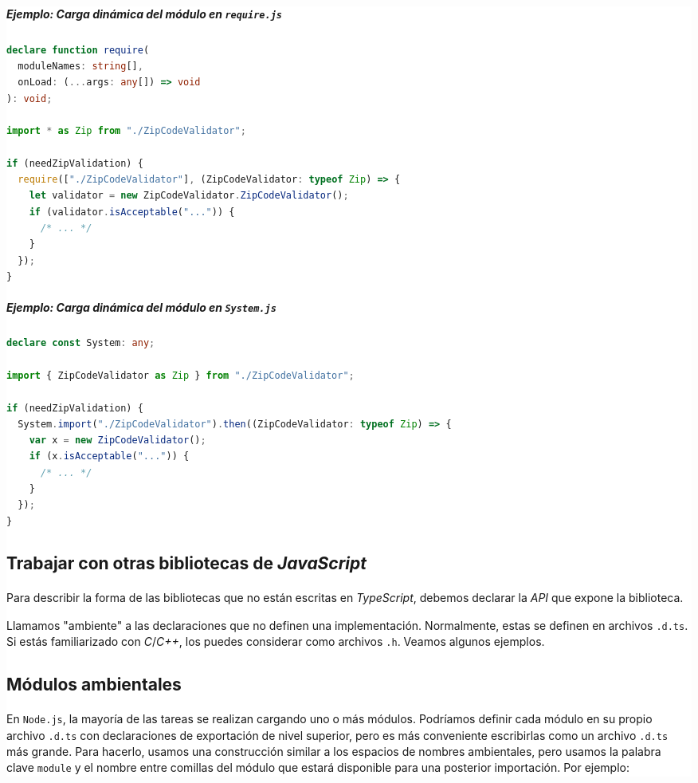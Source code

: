 ##### Ejemplo: Carga dinámica del módulo en `require.js`

```ts
declare function require(
  moduleNames: string[],
  onLoad: (...args: any[]) => void
): void;

import * as Zip from "./ZipCodeValidator";

if (needZipValidation) {
  require(["./ZipCodeValidator"], (ZipCodeValidator: typeof Zip) => {
    let validator = new ZipCodeValidator.ZipCodeValidator();
    if (validator.isAcceptable("...")) {
      /* ... */
    }
  });
}
```

##### Ejemplo: Carga dinámica del módulo en `System.js`

```ts
declare const System: any;

import { ZipCodeValidator as Zip } from "./ZipCodeValidator";

if (needZipValidation) {
  System.import("./ZipCodeValidator").then((ZipCodeValidator: typeof Zip) => {
    var x = new ZipCodeValidator();
    if (x.isAcceptable("...")) {
      /* ... */
    }
  });
}
```

## Trabajar con otras bibliotecas de *JavaScript*

Para describir la forma de las bibliotecas que no están escritas en *TypeScript*, debemos declarar la *API* que expone la biblioteca.

Llamamos "ambiente" a las declaraciones que no definen una implementación.
Normalmente, estas se definen en archivos `.d.ts`.
Si estás familiarizado con *C*/*C++*, los puedes considerar como archivos `.h`.
Veamos algunos ejemplos.

## Módulos ambientales

En `Node.js`, la mayoría de las tareas se realizan cargando uno o más módulos.
Podríamos definir cada módulo en su propio archivo `.d.ts` con declaraciones de exportación de nivel superior, pero es más conveniente escribirlas como un archivo `.d.ts` más grande.
Para hacerlo, usamos una construcción similar a los espacios de nombres ambientales, pero usamos la palabra clave `module` y el nombre entre comillas del módulo que estará disponible para una posterior importación.
Por ejemplo:
